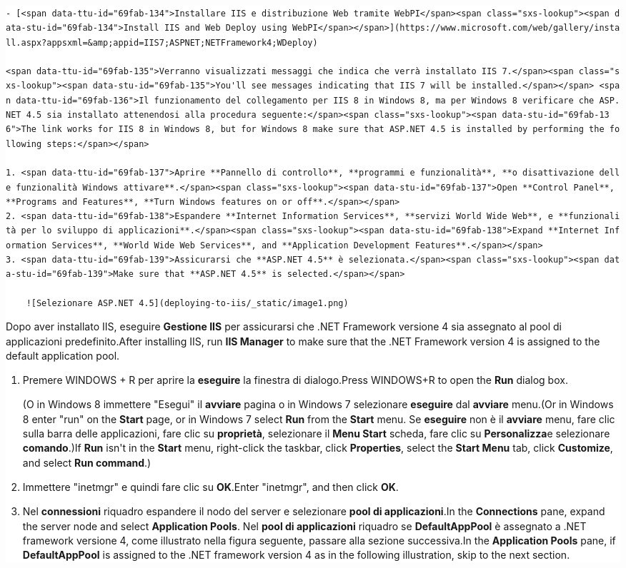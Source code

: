     - [<span data-ttu-id="69fab-134">Installare IIS e distribuzione Web tramite WebPI</span><span class="sxs-lookup"><span data-stu-id="69fab-134">Install IIS and Web Deploy using WebPI</span></span>](https://www.microsoft.com/web/gallery/install.aspx?appsxml=&amp;appid=IIS7;ASPNET;NETFramework4;WDeploy)

    <span data-ttu-id="69fab-135">Verranno visualizzati messaggi che indica che verrà installato IIS 7.</span><span class="sxs-lookup"><span data-stu-id="69fab-135">You'll see messages indicating that IIS 7 will be installed.</span></span> <span data-ttu-id="69fab-136">Il funzionamento del collegamento per IIS 8 in Windows 8, ma per Windows 8 verificare che ASP.NET 4.5 sia installato attenendosi alla procedura seguente:</span><span class="sxs-lookup"><span data-stu-id="69fab-136">The link works for IIS 8 in Windows 8, but for Windows 8 make sure that ASP.NET 4.5 is installed by performing the following steps:</span></span>

    1. <span data-ttu-id="69fab-137">Aprire **Pannello di controllo**, **programmi e funzionalità**, **o disattivazione delle funzionalità Windows attivare**.</span><span class="sxs-lookup"><span data-stu-id="69fab-137">Open **Control Panel**, **Programs and Features**, **Turn Windows features on or off**.</span></span>
    2. <span data-ttu-id="69fab-138">Espandere **Internet Information Services**, **servizi World Wide Web**, e **funzionalità per lo sviluppo di applicazioni**.</span><span class="sxs-lookup"><span data-stu-id="69fab-138">Expand **Internet Information Services**, **World Wide Web Services**, and **Application Development Features**.</span></span>
    3. <span data-ttu-id="69fab-139">Assicurarsi che **ASP.NET 4.5** è selezionata.</span><span class="sxs-lookup"><span data-stu-id="69fab-139">Make sure that **ASP.NET 4.5** is selected.</span></span>

        ![Selezionare ASP.NET 4.5](deploying-to-iis/_static/image1.png)

<span data-ttu-id="69fab-141">Dopo aver installato IIS, eseguire **Gestione IIS** per assicurarsi che .NET Framework versione 4 sia assegnato al pool di applicazioni predefinito.</span><span class="sxs-lookup"><span data-stu-id="69fab-141">After installing IIS, run **IIS Manager** to make sure that the .NET Framework version 4 is assigned to the default application pool.</span></span>

1. <span data-ttu-id="69fab-142">Premere WINDOWS + R per aprire la **eseguire** la finestra di dialogo.</span><span class="sxs-lookup"><span data-stu-id="69fab-142">Press WINDOWS+R to open the **Run** dialog box.</span></span>

    <span data-ttu-id="69fab-143">(O in Windows 8 immettere "Esegui" il **avviare** pagina o in Windows 7 selezionare **eseguire** dal **avviare** menu.</span><span class="sxs-lookup"><span data-stu-id="69fab-143">(Or in Windows 8 enter "run" on the **Start** page, or in Windows 7 select **Run** from the **Start** menu.</span></span> <span data-ttu-id="69fab-144">Se **eseguire** non è il **avviare** menu, fare clic sulla barra delle applicazioni, fare clic su **proprietà**, selezionare il **Menu Start** scheda, fare clic su **Personalizza**e selezionare **comando**.)</span><span class="sxs-lookup"><span data-stu-id="69fab-144">If **Run** isn't in the **Start** menu, right-click the taskbar, click **Properties**, select the **Start Menu** tab, click **Customize**, and select **Run command**.)</span></span>
2. <span data-ttu-id="69fab-145">Immettere "inetmgr" e quindi fare clic su **OK**.</span><span class="sxs-lookup"><span data-stu-id="69fab-145">Enter "inetmgr", and then click **OK**.</span></span>
3. <span data-ttu-id="69fab-146">Nel **connessioni** riquadro espandere il nodo del server e selezionare **pool di applicazioni**.</span><span class="sxs-lookup"><span data-stu-id="69fab-146">In the **Connections** pane, expand the server node and select **Application Pools**.</span></span> <span data-ttu-id="69fab-147">Nel **pool di applicazioni** riquadro se **DefaultAppPool** è assegnato a .NET framework versione 4, come illustrato nella figura seguente, passare alla sezione successiva.</span><span class="sxs-lookup"><span data-stu-id="69fab-147">In the **Application Pools** pane, if **DefaultAppPool** is assigned to the .NET framework version 4 as in the following illustration, skip to the next section.</span></span>
